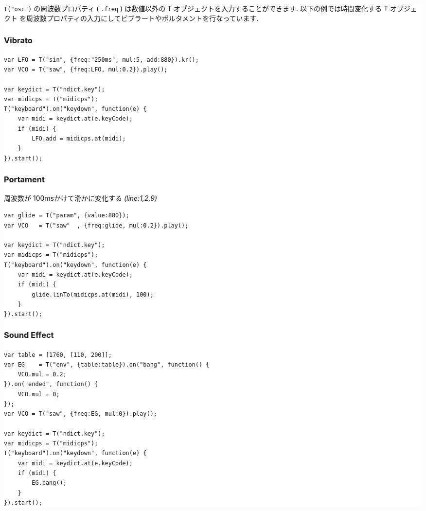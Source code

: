 
`T("osc")` の周波数プロパティ ( `.freq` ) は数値以外の T オブジェクトを入力することができます. 以下の例では時間変化する T オブジェクト を周波数プロパティの入力にしてビブラートやポルタメントを行なっています.


### Vibrato ###

```timbre
var LFO = T("sin", {freq:"250ms", mul:5, add:880}).kr();
var VCO = T("saw", {freq:LFO, mul:0.2}).play();

var keydict = T("ndict.key");
var midicps = T("midicps");
T("keyboard").on("keydown", function(e) {
    var midi = keydict.at(e.keyCode);
    if (midi) {
        LFO.add = midicps.at(midi);
    }
}).start();
```

### Portament ###

周波数が 100msかけて滑かに変化する _(line:1,2,9)_  

```timbre
var glide = T("param", {value:880});
var VCO   = T("saw"  , {freq:glide, mul:0.2}).play();

var keydict = T("ndict.key");
var midicps = T("midicps");
T("keyboard").on("keydown", function(e) {
    var midi = keydict.at(e.keyCode);
    if (midi) {
        glide.linTo(midicps.at(midi), 100);
    }
}).start();
```

### Sound Effect ###

```timbre
var table = [1760, [110, 200]];
var EG    = T("env", {table:table}).on("bang", function() {
    VCO.mul = 0.2;
}).on("ended", function() {
    VCO.mul = 0;
});
var VCO = T("saw", {freq:EG, mul:0}).play();

var keydict = T("ndict.key");
var midicps = T("midicps");
T("keyboard").on("keydown", function(e) {
    var midi = keydict.at(e.keyCode);
    if (midi) {
        EG.bang();
    }
}).start();
```
